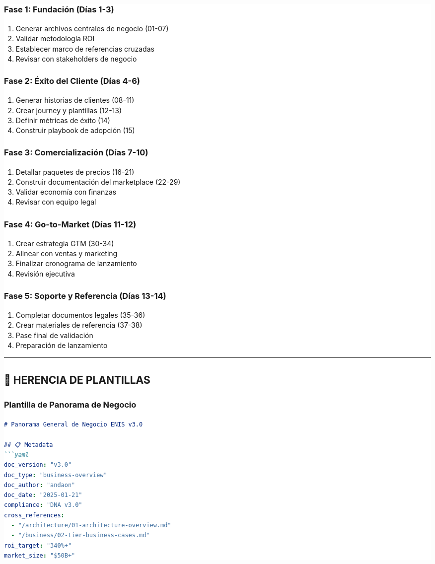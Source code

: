 ### **Fase 1: Fundación (Días 1-3)**
1. Generar archivos centrales de negocio (01-07)
2. Validar metodología ROI
3. Establecer marco de referencias cruzadas
4. Revisar con stakeholders de negocio

### **Fase 2: Éxito del Cliente (Días 4-6)**
1. Generar historias de clientes (08-11)
2. Crear journey y plantillas (12-13)
3. Definir métricas de éxito (14)
4. Construir playbook de adopción (15)

### **Fase 3: Comercialización (Días 7-10)**
1. Detallar paquetes de precios (16-21)
2. Construir documentación del marketplace (22-29)
3. Validar economía con finanzas
4. Revisar con equipo legal

### **Fase 4: Go-to-Market (Días 11-12)**
1. Crear estrategia GTM (30-34)
2. Alinear con ventas y marketing
3. Finalizar cronograma de lanzamiento
4. Revisión ejecutiva

### **Fase 5: Soporte y Referencia (Días 13-14)**
1. Completar documentos legales (35-36)
2. Crear materiales de referencia (37-38)
3. Pase final de validación
4. Preparación de lanzamiento

---

## 📄 **HERENCIA DE PLANTILLAS**

### **Plantilla de Panorama de Negocio**
```markdown
# Panorama General de Negocio ENIS v3.0

## 📋 Metadata
```yaml
doc_version: "v3.0"
doc_type: "business-overview"
doc_author: "andaon"
doc_date: "2025-01-21"
compliance: "DNA v3.0"
cross_references:
  - "/architecture/01-architecture-overview.md"
  - "/business/02-tier-business-cases.md"
roi_target: "340%+"
market_size: "$50B+"
```
